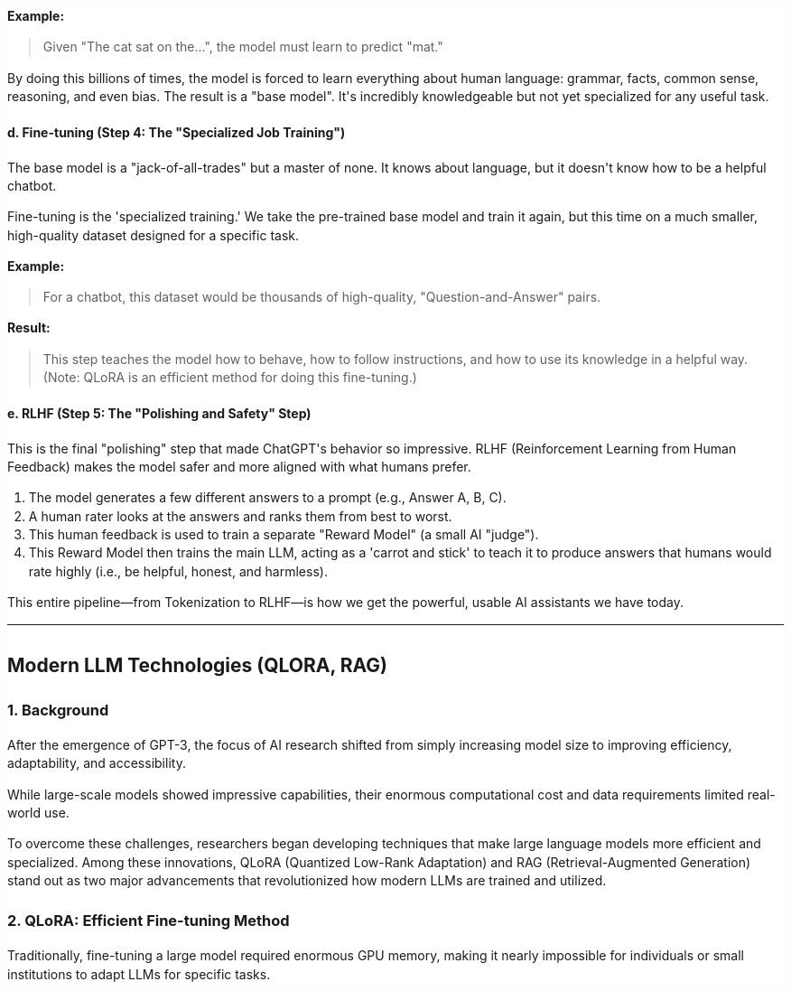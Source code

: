 **Example:**
> Given "The cat sat on the...", the model must learn to predict "mat."

By doing this billions of times, the model is forced to learn everything about human language: grammar, facts, common sense, reasoning, and even bias. The result is a "base model". It's incredibly knowledgeable but not yet specialized for any useful task.

#### d. Fine-tuning (Step 4: The "Specialized Job Training")
The base model is a "jack-of-all-trades" but a master of none. It knows about language, but it doesn't know how to be a helpful chatbot.

Fine-tuning is the 'specialized training.' We take the pre-trained base model and train it again, but this time on a much smaller, high-quality dataset designed for a specific task.

**Example:**
> For a chatbot, this dataset would be thousands of high-quality, "Question-and-Answer" pairs.

**Result:**
> This step teaches the model how to behave, how to follow instructions, and how to use its knowledge in a helpful way. (Note: QLoRA is an efficient method for doing this fine-tuning.)

#### e. RLHF (Step 5: The "Polishing and Safety" Step)
This is the final "polishing" step that made ChatGPT's behavior so impressive. RLHF (Reinforcement Learning from Human Feedback) makes the model safer and more aligned with what humans prefer.

1.  The model generates a few different answers to a prompt (e.g., Answer A, B, C).
2.  A human rater looks at the answers and ranks them from best to worst.
3.  This human feedback is used to train a separate "Reward Model" (a small AI "judge").
4.  This Reward Model then trains the main LLM, acting as a 'carrot and stick' to teach it to produce answers that humans would rate highly (i.e., be helpful, honest, and harmless).

This entire pipeline—from Tokenization to RLHF—is how we get the powerful, usable AI assistants we have today.

---

## Modern LLM Technologies (QLORA, RAG)

### 1. Background
After the emergence of GPT-3, the focus of AI research shifted from simply increasing model size to improving efficiency, adaptability, and accessibility.

While large-scale models showed impressive capabilities, their enormous computational cost and data requirements limited real-world use.

To overcome these challenges, researchers began developing techniques that make large language models more efficient and specialized. Among these innovations, QLoRA (Quantized Low-Rank Adaptation) and RAG (Retrieval-Augmented Generation) stand out as two major advancements that revolutionized how modern LLMs are trained and utilized.

### 2. QLoRA: Efficient Fine-tuning Method
Traditionally, fine-tuning a large model required enormous GPU memory, making it nearly impossible for individuals or small institutions to adapt LLMs for specific tasks.
